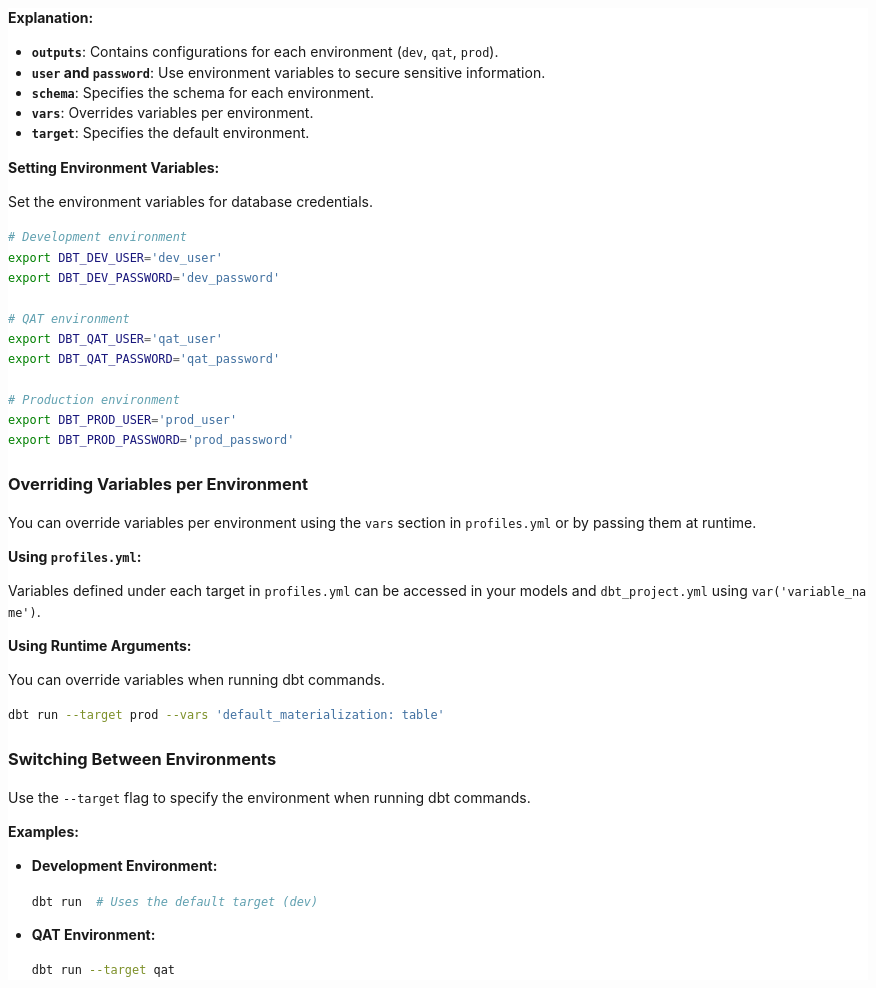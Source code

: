 **Explanation:**

- **`outputs`**: Contains configurations for each environment (`dev`, `qat`, `prod`).
- **`user` and `password`**: Use environment variables to secure sensitive information.
- **`schema`**: Specifies the schema for each environment.
- **`vars`**: Overrides variables per environment.
- **`target`**: Specifies the default environment.

**Setting Environment Variables:**

Set the environment variables for database credentials.

```bash
# Development environment
export DBT_DEV_USER='dev_user'
export DBT_DEV_PASSWORD='dev_password'

# QAT environment
export DBT_QAT_USER='qat_user'
export DBT_QAT_PASSWORD='qat_password'

# Production environment
export DBT_PROD_USER='prod_user'
export DBT_PROD_PASSWORD='prod_password'
```

### **Overriding Variables per Environment**

You can override variables per environment using the `vars` section in `profiles.yml` or by passing them at runtime.

**Using `profiles.yml`:**

Variables defined under each target in `profiles.yml` can be accessed in your models and `dbt_project.yml` using `var('variable_name')`.

**Using Runtime Arguments:**

You can override variables when running dbt commands.

```bash
dbt run --target prod --vars 'default_materialization: table'
```

### **Switching Between Environments**

Use the `--target` flag to specify the environment when running dbt commands.

**Examples:**

- **Development Environment:**

  ```bash
  dbt run  # Uses the default target (dev)
  ```

- **QAT Environment:**

  ```bash
  dbt run --target qat
  ```
